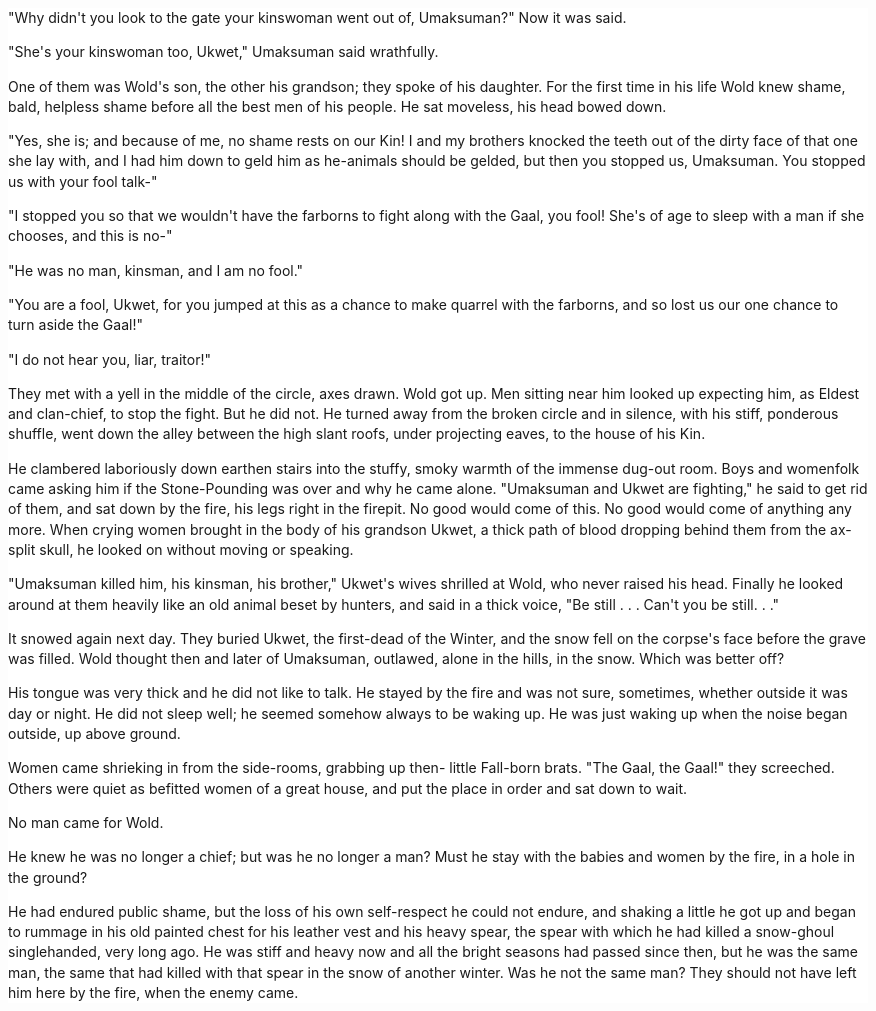 "Why didn't you look to the gate your kinswoman went out of, Umaksuman?" Now it was said.

"She's your kinswoman too, Ukwet," Umaksuman said wrathfully.

One of them was Wold's son, the other his grandson; they spoke of his daughter. For the first time in his life Wold knew shame, bald, helpless shame before all the best men of his people. He sat moveless, his head bowed down.

"Yes, she is; and because of me, no shame rests on our Kin! I and my brothers knocked the teeth out of the dirty face of that one she lay with, and I had him down to geld him as he-animals should be gelded, but then you stopped us, Umaksuman. You stopped us with your fool talk-"

"I stopped you so that we wouldn't have the farborns to fight along with the Gaal, you fool! She's of age to sleep with a man if she chooses, and this is no-"

"He was no man, kinsman, and I am no fool."

"You are a fool, Ukwet, for you jumped at this as a chance to make quarrel with the farborns, and so lost us our one chance to turn aside the Gaal!"

"I do not hear you, liar, traitor!"

They met with a yell in the middle of the circle, axes drawn. Wold got up. Men sitting near him looked up expecting him, as Eldest and clan-chief, to stop the fight. But he did not. He turned away from the broken circle and in silence, with his stiff, ponderous shuffle, went down the alley between the high slant roofs, under projecting eaves, to the house of his Kin.

He clambered laboriously down earthen stairs into the stuffy, smoky warmth of the immense dug-out room. Boys and womenfolk came asking him if the Stone-Pounding was over and why he came alone. "Umaksuman and Ukwet are fighting," he said to get rid of them, and sat down by the fire, his legs right in the firepit. No good would come of this. No good would come of anything any more. When crying women brought in the body of his grandson Ukwet, a thick path of blood dropping behind them from the ax-split skull, he looked on without moving or speaking.

"Umaksuman killed him, his kinsman, his brother," Ukwet's wives shrilled at Wold, who never raised his head. Finally he looked around at them heavily like an old animal beset by hunters, and said in a thick voice, "Be still . . . Can't you be still. . ."

It snowed again next day. They buried Ukwet, the first-dead of the Winter, and the snow fell on the corpse's face before the grave was filled. Wold thought then and later of Umaksuman, outlawed, alone in the hills, in the snow. Which was better off?

His tongue was very thick and he did not like to talk. He stayed by the fire and was not sure, sometimes, whether outside it was day or night. He did not sleep well; he seemed somehow always to be waking up. He was just waking up when the noise began outside, up above ground.

Women came shrieking in from the side-rooms, grabbing up then- little Fall-born brats. "The Gaal, the Gaal!" they screeched. Others were quiet as befitted women of a great house, and put the place in order and sat down to wait.

No man came for Wold.

He knew he was no longer a chief; but was he no longer a man? Must he stay with the babies and women by the fire, in a hole in the ground?

He had endured public shame, but the loss of his own self-respect he could not endure, and shaking a little he got up and began to rummage in his old painted chest for his leather vest and his heavy spear, the spear with which he had killed a snow-ghoul singlehanded, very long ago. He was stiff and heavy now and all the bright seasons had passed since then, but he was the same man, the same that had killed with that spear in the snow of another winter. Was he not the same man? They should not have left him here by the fire, when the enemy came.
